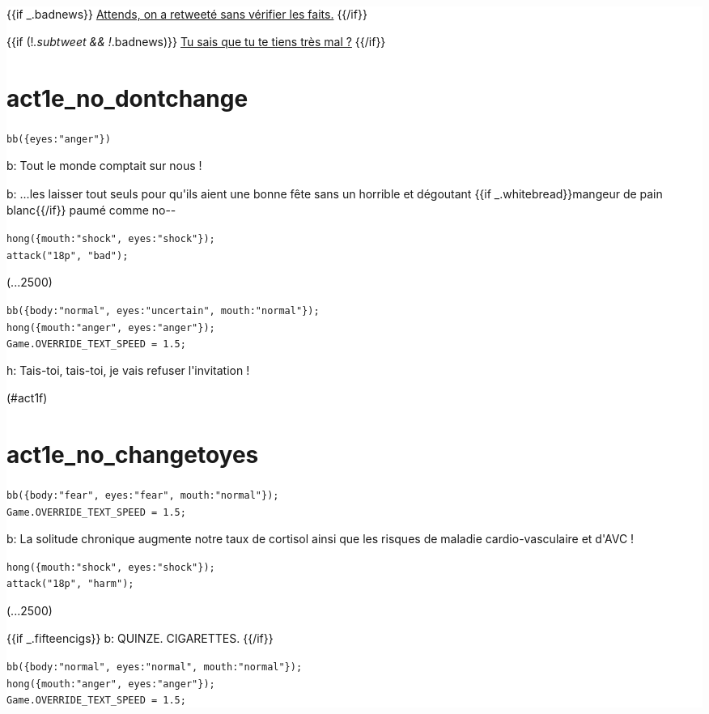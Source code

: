 {{if _.badnews}}
[Attends, on a retweeté sans vérifier les faits.](#act1e_ignore_factcheck)
{{/if}}

{{if (!_.subtweet && !_.badnews)}}
[Tu sais que tu te tiens très mal ?](#act1e_ignore_posture)
{{/if}}

# act1e_no_dontchange

`bb({eyes:"anger"})`

b: Tout le monde comptait sur nous !

b: ...les laisser tout seuls pour qu'ils aient une bonne fête sans un horrible et dégoutant {{if _.whitebread}}mangeur de pain blanc{{/if}} paumé comme no--


```
hong({mouth:"shock", eyes:"shock"});
attack("18p", "bad");
```

(...2500)

```
bb({body:"normal", eyes:"uncertain", mouth:"normal"});
hong({mouth:"anger", eyes:"anger"});
Game.OVERRIDE_TEXT_SPEED = 1.5;
```

h: Tais-toi, tais-toi, je vais refuser l'invitation !

(#act1f)

# act1e_no_changetoyes

```
bb({body:"fear", eyes:"fear", mouth:"normal"});
Game.OVERRIDE_TEXT_SPEED = 1.5;
```

b: La solitude chronique augmente notre taux de cortisol ainsi que les risques de maladie cardio-vasculaire et d'AVC !

```
hong({mouth:"shock", eyes:"shock"});
attack("18p", "harm");
```

(...2500)

{{if _.fifteencigs}}
b: QUINZE. CIGARETTES.
{{/if}}

```
bb({body:"normal", eyes:"normal", mouth:"normal"});
hong({mouth:"anger", eyes:"anger"});
Game.OVERRIDE_TEXT_SPEED = 1.5;
```
